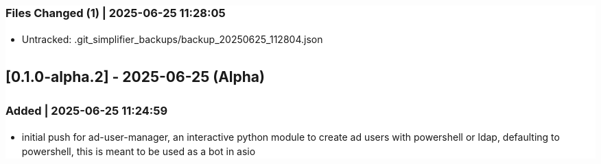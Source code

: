 ### Files Changed (1) | 2025-06-25 11:28:05

- Untracked: .git_simplifier_backups/backup_20250625_112804.json

## [0.1.0-alpha.2] - 2025-06-25 (Alpha)

### Added | 2025-06-25 11:24:59

- initial push for ad-user-manager, an interactive python module to create ad users with powershell or ldap, defaulting to powershell, this is meant to be used as a bot in asio
